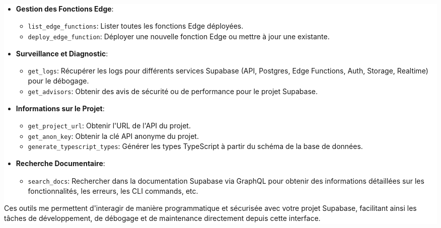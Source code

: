 *   **Gestion des Fonctions Edge**:
    *   `list_edge_functions`: Lister toutes les fonctions Edge déployées.
    *   `deploy_edge_function`: Déployer une nouvelle fonction Edge ou mettre à jour une existante.

*   **Surveillance et Diagnostic**:
    *   `get_logs`: Récupérer les logs pour différents services Supabase (API, Postgres, Edge Functions, Auth, Storage, Realtime) pour le débogage.
    *   `get_advisors`: Obtenir des avis de sécurité ou de performance pour le projet Supabase.

*   **Informations sur le Projet**:
    *   `get_project_url`: Obtenir l'URL de l'API du projet.
    *   `get_anon_key`: Obtenir la clé API anonyme du projet.
    *   `generate_typescript_types`: Générer les types TypeScript à partir du schéma de la base de données.

*   **Recherche Documentaire**:
    *   `search_docs`: Rechercher dans la documentation Supabase via GraphQL pour obtenir des informations détaillées sur les fonctionnalités, les erreurs, les CLI commands, etc.

Ces outils me permettent d'interagir de manière programmatique et sécurisée avec votre projet Supabase, facilitant ainsi les tâches de développement, de débogage et de maintenance directement depuis cette interface.